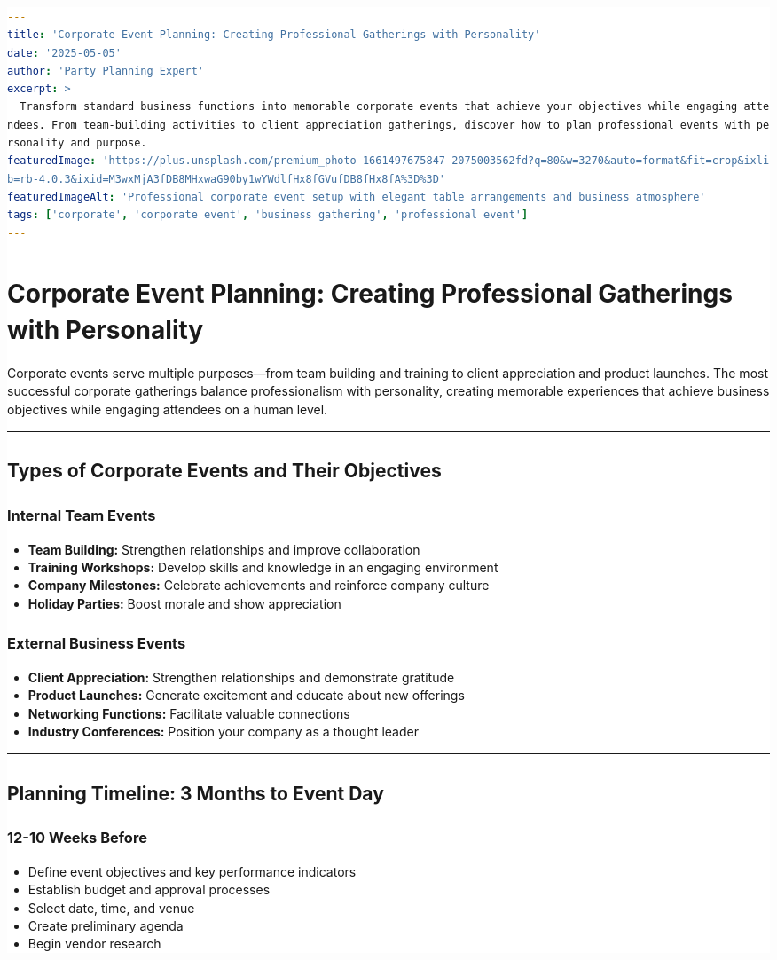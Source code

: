 ```yaml
---
title: 'Corporate Event Planning: Creating Professional Gatherings with Personality'
date: '2025-05-05'
author: 'Party Planning Expert'
excerpt: >
  Transform standard business functions into memorable corporate events that achieve your objectives while engaging attendees. From team-building activities to client appreciation gatherings, discover how to plan professional events with personality and purpose.
featuredImage: 'https://plus.unsplash.com/premium_photo-1661497675847-2075003562fd?q=80&w=3270&auto=format&fit=crop&ixlib=rb-4.0.3&ixid=M3wxMjA3fDB8MHxwaG90by1wYWdlfHx8fGVufDB8fHx8fA%3D%3D'
featuredImageAlt: 'Professional corporate event setup with elegant table arrangements and business atmosphere'
tags: ['corporate', 'corporate event', 'business gathering', 'professional event']
---
```


# Corporate Event Planning: Creating Professional Gatherings with Personality

Corporate events serve multiple purposes—from team building and training to client appreciation and product launches. The most successful corporate gatherings balance professionalism with personality, creating memorable experiences that achieve business objectives while engaging attendees on a human level.

---

## Types of Corporate Events and Their Objectives

### Internal Team Events
- **Team Building:** Strengthen relationships and improve collaboration
- **Training Workshops:** Develop skills and knowledge in an engaging environment
- **Company Milestones:** Celebrate achievements and reinforce company culture
- **Holiday Parties:** Boost morale and show appreciation

### External Business Events
- **Client Appreciation:** Strengthen relationships and demonstrate gratitude
- **Product Launches:** Generate excitement and educate about new offerings
- **Networking Functions:** Facilitate valuable connections
- **Industry Conferences:** Position your company as a thought leader

---

## Planning Timeline: 3 Months to Event Day

### 12-10 Weeks Before
- Define event objectives and key performance indicators
- Establish budget and approval processes
- Select date, time, and venue
- Create preliminary agenda
- Begin vendor research
